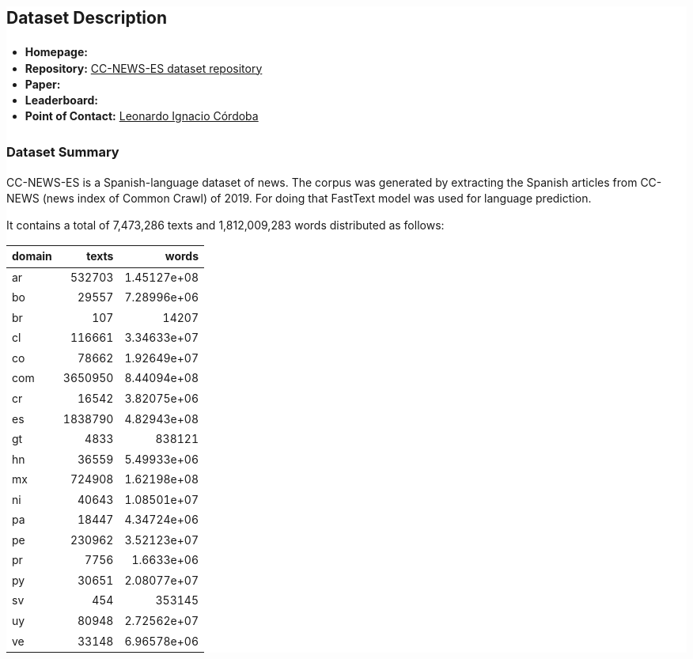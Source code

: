 ## Dataset Description

- **Homepage:** 
- **Repository:** [CC-NEWS-ES dataset repository](https://huggingface.co/datasets/LeoCordoba/CC-NEWS-ES)
- **Paper:**
- **Leaderboard:**
- **Point of Contact:** [Leonardo Ignacio Córdoba](https://www.linkedin.com/in/leonardo-ignacio-c%C3%B3rdoba/)

### Dataset Summary
CC-NEWS-ES is a Spanish-language dataset of news. The corpus was generated by extracting the Spanish articles from CC-NEWS (news index of Common Crawl) of 2019. For doing that FastText model was used for language prediction.

It contains a total of 7,473,286 texts and 1,812,009,283 words distributed as follows:

|domain     |    texts |    words  |
|:----|-----------------:|-----------------:|
| ar  | 532703           |      1.45127e+08 |
| bo  |  29557           |      7.28996e+06 |
| br  |    107           |  14207           |
| cl  | 116661           |      3.34633e+07 |
| co  |  78662           |      1.92649e+07 |
| com | 3650950          |      8.44094e+08 |
| cr  |  16542           |      3.82075e+06 |
| es  |1838790           |      4.82943e+08 |
| gt  |   4833           | 838121           |
| hn  |  36559           |      5.49933e+06 |
| mx  | 724908           |      1.62198e+08 |
| ni  |  40643           |      1.08501e+07 |
| pa  |  18447           |      4.34724e+06 |
| pe  | 230962           |      3.52123e+07 |
| pr  |   7756           |      1.6633e+06  |
| py  |  30651           |      2.08077e+07 |
| sv  |    454           | 353145           |
| uy  |  80948           |      2.72562e+07 |
| ve  |  33148           |      6.96578e+06 |
